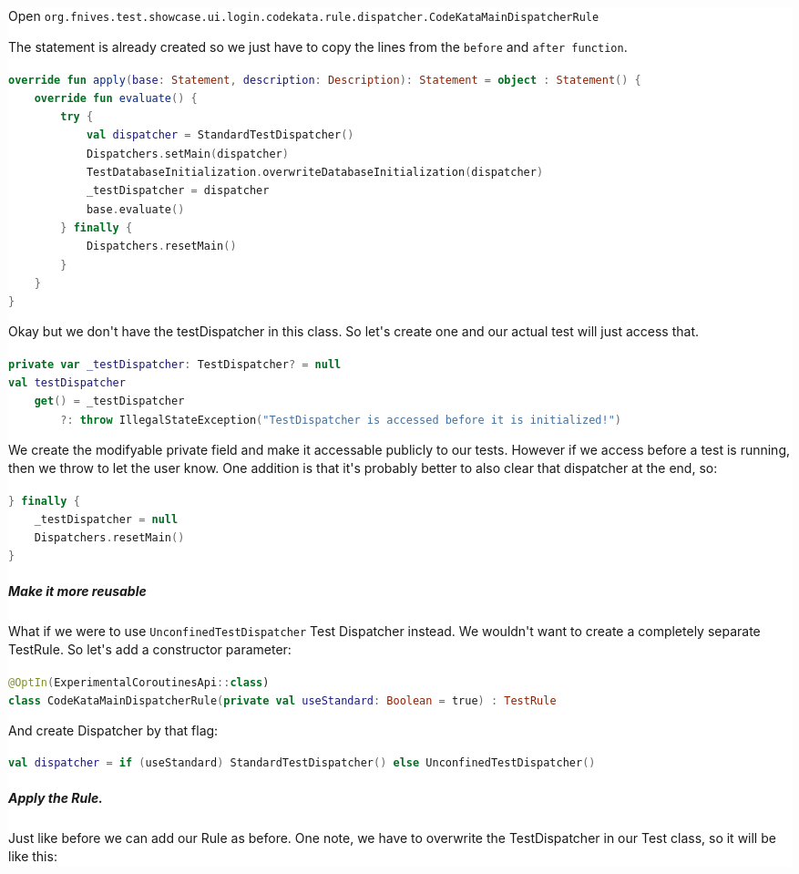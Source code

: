 Open `org.fnives.test.showcase.ui.login.codekata.rule.dispatcher.CodeKataMainDispatcherRule`

The statement is already created so we just have to copy the lines from the `before` and `after function`.

```kotlin
override fun apply(base: Statement, description: Description): Statement = object : Statement() {
    override fun evaluate() {
        try {
            val dispatcher = StandardTestDispatcher()
            Dispatchers.setMain(dispatcher)
            TestDatabaseInitialization.overwriteDatabaseInitialization(dispatcher)
            _testDispatcher = dispatcher
            base.evaluate()
        } finally {
            Dispatchers.resetMain()
        }
    }
}
```

Okay but we don't have the testDispatcher in this class. So let's create one and our actual test will just access that.
```kotlin
private var _testDispatcher: TestDispatcher? = null
val testDispatcher
    get() = _testDispatcher
        ?: throw IllegalStateException("TestDispatcher is accessed before it is initialized!")
```
We create the modifyable private field and make it accessable publicly to our tests. However if we access before a test is running, then we throw to let the user know.
One addition is that it's probably better to also clear that dispatcher at the end, so:
```kotlin
} finally {
    _testDispatcher = null
    Dispatchers.resetMain()
}
```

##### Make it more reusable
What if we were to use `UnconfinedTestDispatcher` Test Dispatcher instead. We wouldn't want to create a completely separate TestRule. So let's add a constructor parameter:
```kotlin
@OptIn(ExperimentalCoroutinesApi::class)
class CodeKataMainDispatcherRule(private val useStandard: Boolean = true) : TestRule
```

And create Dispatcher by that flag:
```kotlin
val dispatcher = if (useStandard) StandardTestDispatcher() else UnconfinedTestDispatcher()
```

##### Apply the Rule.
Just like before we can add our Rule as before. One note, we have to overwrite the TestDispatcher in our Test class, so it will be like this:
